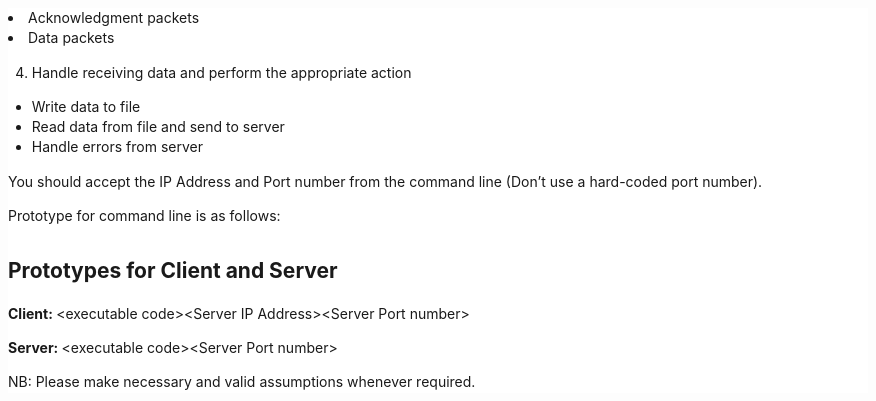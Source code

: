  <li>Acknowledgment packets</li>

 <li>Data packets</li>

</ul>

<ol start="4">

 <li>Handle receiving data and perform the appropriate action</li>

</ol>

<ul>

 <li>Write data to file</li>

 <li>Read data from file and send to server</li>

 <li>Handle errors from server</li>

</ul>




You should accept the IP Address and Port number from the command line (Don’t use a hard-coded port number).

Prototype for command line is as follows:

<h2>Prototypes for Client and Server</h2>

<strong>Client: </strong>&lt;executable code&gt;&lt;Server IP Address&gt;&lt;Server Port number&gt;

<strong>Server: </strong>&lt;executable code&gt;&lt;Server Port number&gt;

NB: Please make necessary and valid assumptions whenever required.
